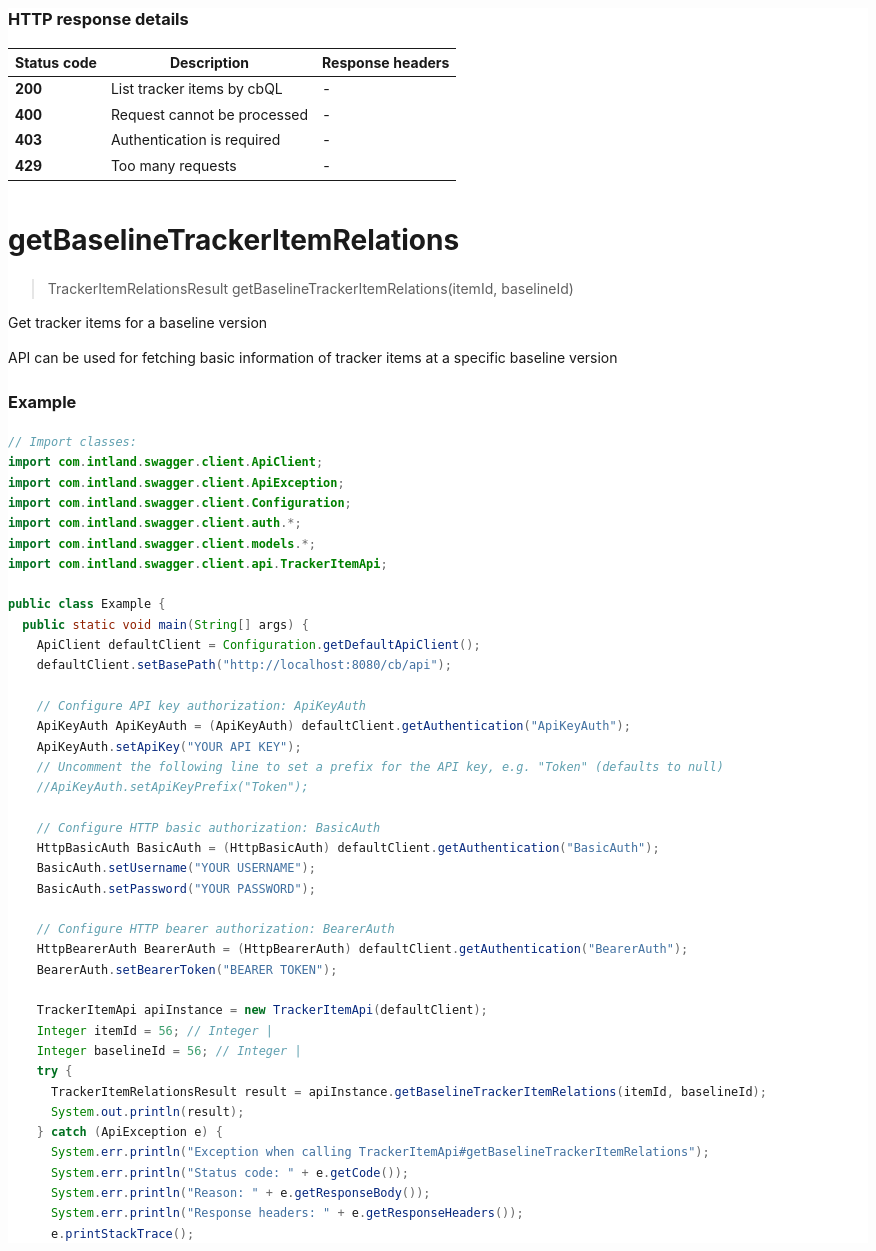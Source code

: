 ### HTTP response details
| Status code | Description | Response headers |
|-------------|-------------|------------------|
| **200** | List tracker items by cbQL |  -  |
| **400** | Request cannot be processed |  -  |
| **403** | Authentication is required |  -  |
| **429** | Too many requests |  -  |

<a name="getBaselineTrackerItemRelations"></a>
# **getBaselineTrackerItemRelations**
> TrackerItemRelationsResult getBaselineTrackerItemRelations(itemId, baselineId)

Get tracker items for a baseline version

API can be used for fetching basic information of tracker items at a specific baseline version

### Example
```java
// Import classes:
import com.intland.swagger.client.ApiClient;
import com.intland.swagger.client.ApiException;
import com.intland.swagger.client.Configuration;
import com.intland.swagger.client.auth.*;
import com.intland.swagger.client.models.*;
import com.intland.swagger.client.api.TrackerItemApi;

public class Example {
  public static void main(String[] args) {
    ApiClient defaultClient = Configuration.getDefaultApiClient();
    defaultClient.setBasePath("http://localhost:8080/cb/api");
    
    // Configure API key authorization: ApiKeyAuth
    ApiKeyAuth ApiKeyAuth = (ApiKeyAuth) defaultClient.getAuthentication("ApiKeyAuth");
    ApiKeyAuth.setApiKey("YOUR API KEY");
    // Uncomment the following line to set a prefix for the API key, e.g. "Token" (defaults to null)
    //ApiKeyAuth.setApiKeyPrefix("Token");

    // Configure HTTP basic authorization: BasicAuth
    HttpBasicAuth BasicAuth = (HttpBasicAuth) defaultClient.getAuthentication("BasicAuth");
    BasicAuth.setUsername("YOUR USERNAME");
    BasicAuth.setPassword("YOUR PASSWORD");

    // Configure HTTP bearer authorization: BearerAuth
    HttpBearerAuth BearerAuth = (HttpBearerAuth) defaultClient.getAuthentication("BearerAuth");
    BearerAuth.setBearerToken("BEARER TOKEN");

    TrackerItemApi apiInstance = new TrackerItemApi(defaultClient);
    Integer itemId = 56; // Integer | 
    Integer baselineId = 56; // Integer | 
    try {
      TrackerItemRelationsResult result = apiInstance.getBaselineTrackerItemRelations(itemId, baselineId);
      System.out.println(result);
    } catch (ApiException e) {
      System.err.println("Exception when calling TrackerItemApi#getBaselineTrackerItemRelations");
      System.err.println("Status code: " + e.getCode());
      System.err.println("Reason: " + e.getResponseBody());
      System.err.println("Response headers: " + e.getResponseHeaders());
      e.printStackTrace();
```